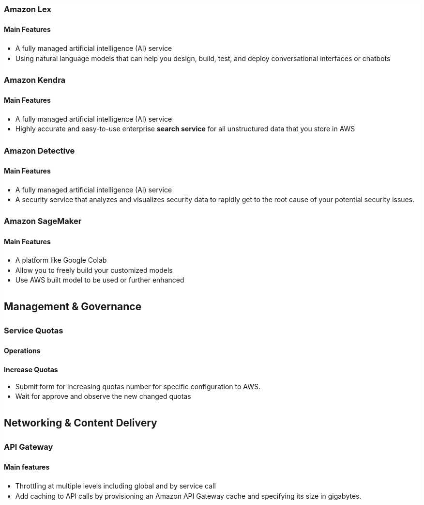 ### Amazon Lex

#### Main Features

- A fully managed artificial intelligence (AI) service
- Using natural language models that can help you design, build, test, and deploy conversational interfaces or chatbots

### Amazon Kendra

#### Main Features

- A fully managed artificial intelligence (AI) service
- Highly accurate and easy-to-use enterprise **search service** for all unstructured data that you store in AWS

### Amazon Detective

#### Main Features

- A fully managed artificial intelligence (AI) service
- A security service that analyzes and visualizes security data to rapidly get to the root cause of your potential security issues.

### Amazon SageMaker

#### Main Features

- A platform like Google Colab
- Allow you to freely build your customized models
- Use AWS built model to be used or further enhanced

## Management & Governance

### Service Quotas

#### Operations

**Increase Quotas**

- Submit form for increasing quotas number for specific configuration to AWS.
- Wait for approve and observe the new changed quotas

## Networking & Content Delivery

### API Gateway

#### Main features

- Throttling at multiple levels including global and by service call
- Add caching to API calls by provisioning an Amazon API Gateway cache and specifying its size in gigabytes.
